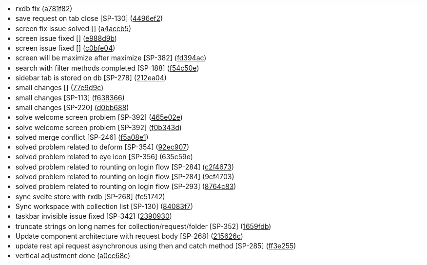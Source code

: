 * rxdb fix ([a781f82](https://github.com/punitkashyup/sparrow-app/commit/a781f82e454c4efee534c70499559a12460495f6))
* save request on tab close [SP-130] ([4496ef2](https://github.com/punitkashyup/sparrow-app/commit/4496ef2573bd686b492e1b7557e696e5f46ffcf9))
* screen fix issue solved [] ([a4accb5](https://github.com/punitkashyup/sparrow-app/commit/a4accb5ec6f9e3761b5ecc1fea428ab82c8a479d))
* screen issue fixed [] ([e988d9b](https://github.com/punitkashyup/sparrow-app/commit/e988d9b68d3ea05491273fe0424380f475d92dd7))
* screen issue fixed [] ([c0bfe04](https://github.com/punitkashyup/sparrow-app/commit/c0bfe048af6a257203d2887b0fd50c8d8a069404))
* screen will be maximize after maximize [SP-382] ([fd394ac](https://github.com/punitkashyup/sparrow-app/commit/fd394ac12d5b58ed6472e3895f07eceae428d1e0))
* search with filter methods completed [SP-188] ([f54c50e](https://github.com/punitkashyup/sparrow-app/commit/f54c50e8520166fe5bf7bac83cd8276d919cbcb0))
* sidebar tab is stored on db [SP-278] ([212ea04](https://github.com/punitkashyup/sparrow-app/commit/212ea047af8e9a7cc7bc10de73f0532e661c837d))
* small changes [] ([77e9d9c](https://github.com/punitkashyup/sparrow-app/commit/77e9d9cd3ee1a42050d784a6440446aaef56d00c))
* small changes [SP-113] ([f638366](https://github.com/punitkashyup/sparrow-app/commit/f638366a6c7b7318918fc0fe83b53504b0a0483d))
* small changes [SP-220] ([d0bb688](https://github.com/punitkashyup/sparrow-app/commit/d0bb68864d316490054c0dd74cda894c02e537e8))
* solve welcome screen problem [SP-392] ([465e02e](https://github.com/punitkashyup/sparrow-app/commit/465e02e5ad6dce98cf4848184c533e4d072ad1da))
* solve welcome screen problem [SP-392] ([f0b343d](https://github.com/punitkashyup/sparrow-app/commit/f0b343d44a62d09a98bdb535125f4c5edb14650e))
* solved merge conflict [SP-246] ([f5a08e1](https://github.com/punitkashyup/sparrow-app/commit/f5a08e1afa51a24d2b1d0f164d4ccdda54328314))
* solved problem related to deform [SP-354] ([92ec907](https://github.com/punitkashyup/sparrow-app/commit/92ec907c11202b56af63ec093ce3f90a76fb59b8))
* solved problem related to eye icon [SP-356] ([635c59e](https://github.com/punitkashyup/sparrow-app/commit/635c59eaf698c768b1a214681b79fbd26874e1c6))
* solved problem related to rounting on login flow [SP-284] ([c2f4673](https://github.com/punitkashyup/sparrow-app/commit/c2f46739a3e43e81024110fb33dd422c96a9a460))
* solved problem related to rounting on login flow [SP-284] ([9cf4703](https://github.com/punitkashyup/sparrow-app/commit/9cf470360d5021b733c79a0b0613c11eb91880e6))
* solved problem related to rounting on login flow [SP-293] ([8764c83](https://github.com/punitkashyup/sparrow-app/commit/8764c835be68e0a3fb72ca800692722ff5967e33))
* sync svelte store with rxdb [SP-268] ([fe51742](https://github.com/punitkashyup/sparrow-app/commit/fe517420848b88ec2040e14e328498dfb369e494))
* Sync workspace with collection list [SP-130] ([84083f7](https://github.com/punitkashyup/sparrow-app/commit/84083f79bdf18e2e9369d8674de5cb9a2e71c45a))
* taskbar invisible issue fixed [SP-342] ([2390930](https://github.com/punitkashyup/sparrow-app/commit/23909308820fd73b2fe54ae372658603c800335e))
* truncate strings on long names for collection/request/folder [SP-352] ([1659fdb](https://github.com/punitkashyup/sparrow-app/commit/1659fdbd7f8c0d7035c1705318fab5a76067f5c0))
* Update component architecture with request body [SP-268] ([215626c](https://github.com/punitkashyup/sparrow-app/commit/215626c92ad11b73e09ff4f0a68666c6ec6c3e5c))
* update rest api request asynchronous using then and catch method [SP-285] ([ff3e255](https://github.com/punitkashyup/sparrow-app/commit/ff3e255d7a7b4368c1289f730f03c02feb1c713c))
* vertical adjustment done ([a0cc68c](https://github.com/punitkashyup/sparrow-app/commit/a0cc68c5ad9b999ab5ec7a05534819c0d0aefe42))
